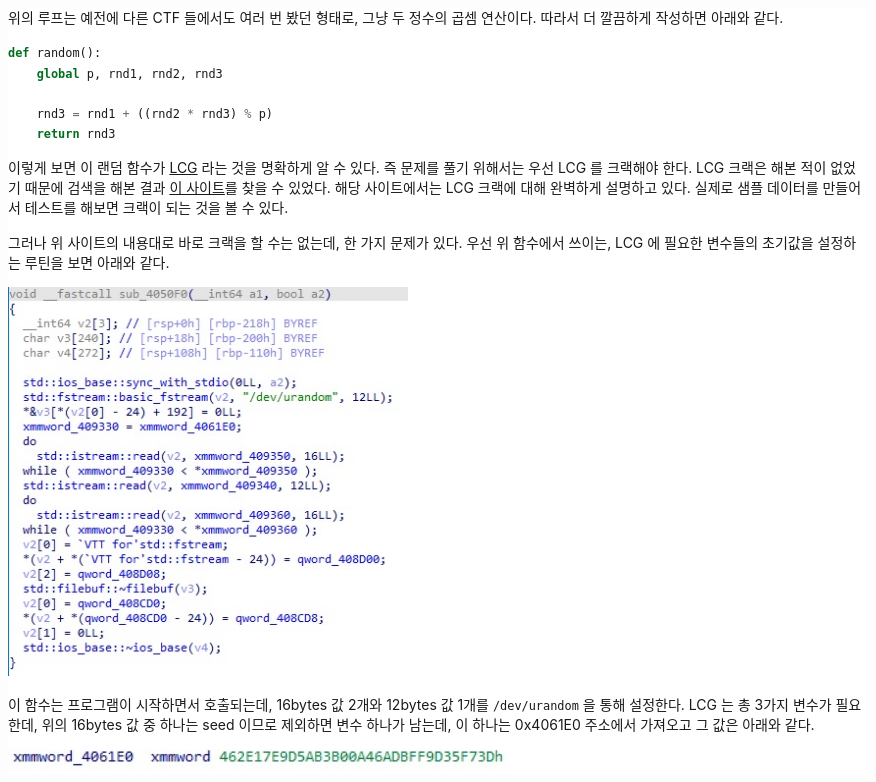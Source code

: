 위의 루프는 예전에 다른 CTF 들에서도 여러 번 봤던 형태로, 그냥 두 정수의 곱셈 연산이다. 따라서 더 깔끔하게 작성하면 아래와 같다.

```python
def random():
    global p, rnd1, rnd2, rnd3

    rnd3 = rnd1 + ((rnd2 * rnd3) % p)
    return rnd3
```

이렇게 보면 이 랜덤 함수가 [LCG](https://en.wikipedia.org/wiki/Linear_congruential_generator) 라는 것을 명확하게 알 수 있다. 즉 문제를 풀기 위해서는 우선 LCG 를 크랙해야 한다. LCG 크랙은 해본 적이 없었기 때문에 검색을 해본 결과 [이 사이트](https://tailcall.net/posts/cracking-rngs-lcgs/)를 찾을 수 있었다. 해당 사이트에서는 LCG 크랙에 대해 완벽하게 설명하고 있다. 실제로 샘플 데이터를 만들어서 테스트를 해보면 크랙이 되는 것을 볼 수 있다.

그러나 위 사이트의 내용대로 바로 크랙을 할 수는 없는데, 한 가지 문제가 있다. 우선 위 함수에서 쓰이는, LCG 에 필요한 변수들의 초기값을 설정하는 루틴을 보면 아래와 같다.

<div markdown=1 class="sx-center">
<a href="/assets/img/posts/2/2.jpg" data-lity>
  <img src="/assets/img/posts/2/2.jpg" style="width:400px" />
</a>
</div>

이 함수는 프로그램이 시작하면서 호출되는데, 16bytes 값 2개와 12bytes 값 1개를 `/dev/urandom` 을 통해 설정한다. LCG 는 총 3가지 변수가 필요한데, 위의 16bytes 값 중 하나는 seed 이므로 제외하면 변수 하나가 남는데, 이 하나는 0x4061E0 주소에서 가져오고 그 값은 아래와 같다.

<div markdown=1 class="sx-center">
<a href="/assets/img/posts/2/3.jpg" data-lity>
  <img src="/assets/img/posts/2/3.jpg" style="width:500px" />
</a>
</div>

